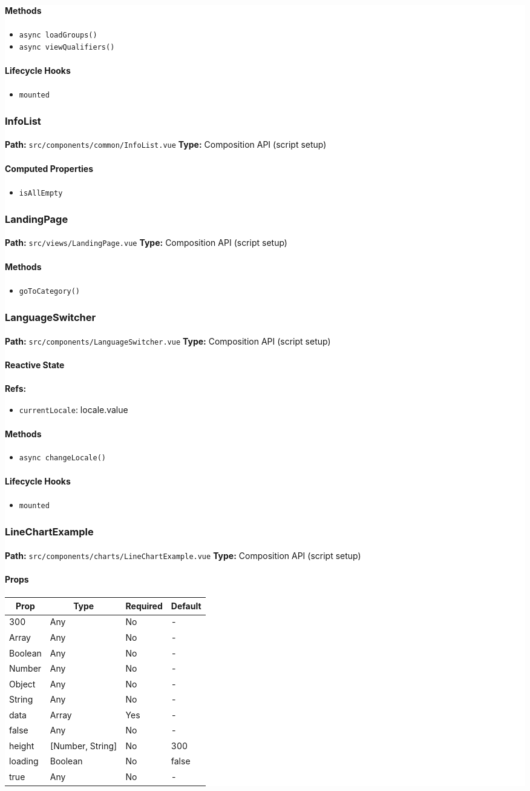 #### Methods
- `async loadGroups()`
- `async viewQualifiers()`

#### Lifecycle Hooks
- `mounted`

### InfoList
**Path:** `src/components/common/InfoList.vue`
**Type:** Composition API (script setup)

#### Computed Properties
- `isAllEmpty`

### LandingPage
**Path:** `src/views/LandingPage.vue`
**Type:** Composition API (script setup)

#### Methods
- `goToCategory()`

### LanguageSwitcher
**Path:** `src/components/LanguageSwitcher.vue`
**Type:** Composition API (script setup)

#### Reactive State
**Refs:**
- `currentLocale`: locale.value

#### Methods
- `async changeLocale()`

#### Lifecycle Hooks
- `mounted`

### LineChartExample
**Path:** `src/components/charts/LineChartExample.vue`
**Type:** Composition API (script setup)

#### Props
| Prop | Type | Required | Default |
| ---- | ---- | -------- | ------- |
| 300 | Any | No | - |
| Array | Any | No | - |
| Boolean | Any | No | - |
| Number | Any | No | - |
| Object | Any | No | - |
| String | Any | No | - |
| data | Array | Yes | - |
| false | Any | No | - |
| height | [Number, String] | No | 300 |
| loading | Boolean | No | false |
| true | Any | No | - |
